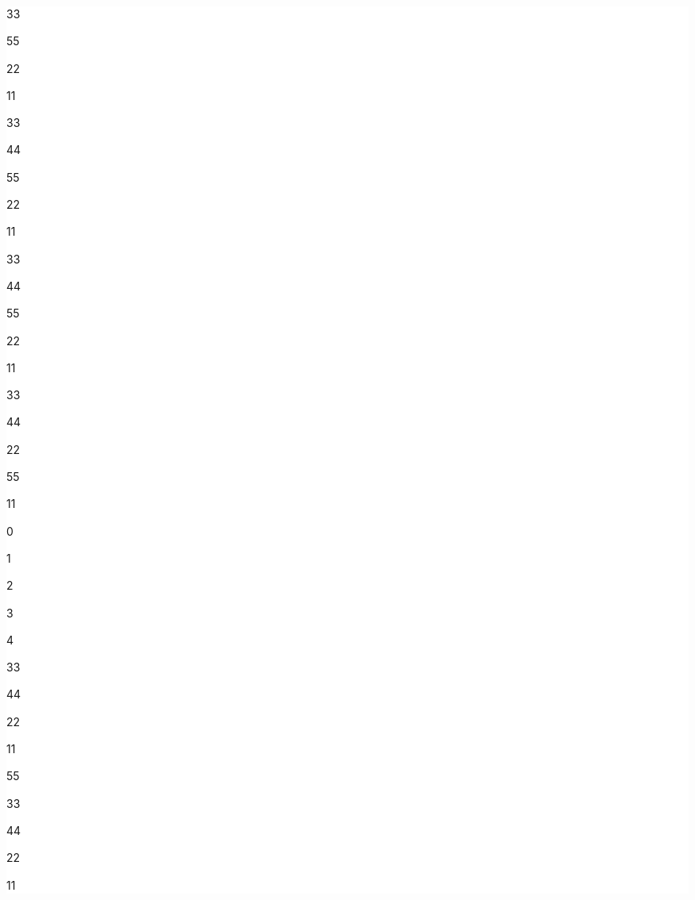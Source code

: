 33

55

22

11

33

44

55

22

11

33

44

55

22

11

33

44

22

55

11

0

1

2

3

4

33

44

22

11

55

33

44

22

11
